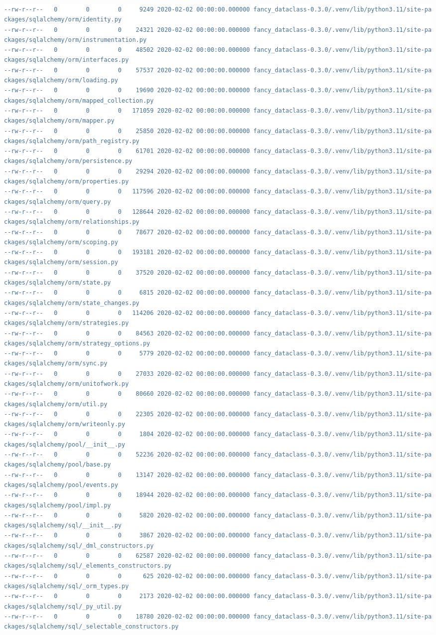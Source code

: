 ```diff
--rw-r--r--   0        0        0     9249 2020-02-02 00:00:00.000000 fancy_dataclass-0.3.0/.venv/lib/python3.11/site-packages/sqlalchemy/orm/identity.py
--rw-r--r--   0        0        0    24321 2020-02-02 00:00:00.000000 fancy_dataclass-0.3.0/.venv/lib/python3.11/site-packages/sqlalchemy/orm/instrumentation.py
--rw-r--r--   0        0        0    48502 2020-02-02 00:00:00.000000 fancy_dataclass-0.3.0/.venv/lib/python3.11/site-packages/sqlalchemy/orm/interfaces.py
--rw-r--r--   0        0        0    57537 2020-02-02 00:00:00.000000 fancy_dataclass-0.3.0/.venv/lib/python3.11/site-packages/sqlalchemy/orm/loading.py
--rw-r--r--   0        0        0    19690 2020-02-02 00:00:00.000000 fancy_dataclass-0.3.0/.venv/lib/python3.11/site-packages/sqlalchemy/orm/mapped_collection.py
--rw-r--r--   0        0        0   171059 2020-02-02 00:00:00.000000 fancy_dataclass-0.3.0/.venv/lib/python3.11/site-packages/sqlalchemy/orm/mapper.py
--rw-r--r--   0        0        0    25850 2020-02-02 00:00:00.000000 fancy_dataclass-0.3.0/.venv/lib/python3.11/site-packages/sqlalchemy/orm/path_registry.py
--rw-r--r--   0        0        0    61701 2020-02-02 00:00:00.000000 fancy_dataclass-0.3.0/.venv/lib/python3.11/site-packages/sqlalchemy/orm/persistence.py
--rw-r--r--   0        0        0    29294 2020-02-02 00:00:00.000000 fancy_dataclass-0.3.0/.venv/lib/python3.11/site-packages/sqlalchemy/orm/properties.py
--rw-r--r--   0        0        0   117596 2020-02-02 00:00:00.000000 fancy_dataclass-0.3.0/.venv/lib/python3.11/site-packages/sqlalchemy/orm/query.py
--rw-r--r--   0        0        0   128644 2020-02-02 00:00:00.000000 fancy_dataclass-0.3.0/.venv/lib/python3.11/site-packages/sqlalchemy/orm/relationships.py
--rw-r--r--   0        0        0    78677 2020-02-02 00:00:00.000000 fancy_dataclass-0.3.0/.venv/lib/python3.11/site-packages/sqlalchemy/orm/scoping.py
--rw-r--r--   0        0        0   193181 2020-02-02 00:00:00.000000 fancy_dataclass-0.3.0/.venv/lib/python3.11/site-packages/sqlalchemy/orm/session.py
--rw-r--r--   0        0        0    37520 2020-02-02 00:00:00.000000 fancy_dataclass-0.3.0/.venv/lib/python3.11/site-packages/sqlalchemy/orm/state.py
--rw-r--r--   0        0        0     6815 2020-02-02 00:00:00.000000 fancy_dataclass-0.3.0/.venv/lib/python3.11/site-packages/sqlalchemy/orm/state_changes.py
--rw-r--r--   0        0        0   114206 2020-02-02 00:00:00.000000 fancy_dataclass-0.3.0/.venv/lib/python3.11/site-packages/sqlalchemy/orm/strategies.py
--rw-r--r--   0        0        0    84563 2020-02-02 00:00:00.000000 fancy_dataclass-0.3.0/.venv/lib/python3.11/site-packages/sqlalchemy/orm/strategy_options.py
--rw-r--r--   0        0        0     5779 2020-02-02 00:00:00.000000 fancy_dataclass-0.3.0/.venv/lib/python3.11/site-packages/sqlalchemy/orm/sync.py
--rw-r--r--   0        0        0    27033 2020-02-02 00:00:00.000000 fancy_dataclass-0.3.0/.venv/lib/python3.11/site-packages/sqlalchemy/orm/unitofwork.py
--rw-r--r--   0        0        0    80660 2020-02-02 00:00:00.000000 fancy_dataclass-0.3.0/.venv/lib/python3.11/site-packages/sqlalchemy/orm/util.py
--rw-r--r--   0        0        0    22305 2020-02-02 00:00:00.000000 fancy_dataclass-0.3.0/.venv/lib/python3.11/site-packages/sqlalchemy/orm/writeonly.py
--rw-r--r--   0        0        0     1804 2020-02-02 00:00:00.000000 fancy_dataclass-0.3.0/.venv/lib/python3.11/site-packages/sqlalchemy/pool/__init__.py
--rw-r--r--   0        0        0    52236 2020-02-02 00:00:00.000000 fancy_dataclass-0.3.0/.venv/lib/python3.11/site-packages/sqlalchemy/pool/base.py
--rw-r--r--   0        0        0    13147 2020-02-02 00:00:00.000000 fancy_dataclass-0.3.0/.venv/lib/python3.11/site-packages/sqlalchemy/pool/events.py
--rw-r--r--   0        0        0    18944 2020-02-02 00:00:00.000000 fancy_dataclass-0.3.0/.venv/lib/python3.11/site-packages/sqlalchemy/pool/impl.py
--rw-r--r--   0        0        0     5820 2020-02-02 00:00:00.000000 fancy_dataclass-0.3.0/.venv/lib/python3.11/site-packages/sqlalchemy/sql/__init__.py
--rw-r--r--   0        0        0     3867 2020-02-02 00:00:00.000000 fancy_dataclass-0.3.0/.venv/lib/python3.11/site-packages/sqlalchemy/sql/_dml_constructors.py
--rw-r--r--   0        0        0    62587 2020-02-02 00:00:00.000000 fancy_dataclass-0.3.0/.venv/lib/python3.11/site-packages/sqlalchemy/sql/_elements_constructors.py
--rw-r--r--   0        0        0      625 2020-02-02 00:00:00.000000 fancy_dataclass-0.3.0/.venv/lib/python3.11/site-packages/sqlalchemy/sql/_orm_types.py
--rw-r--r--   0        0        0     2173 2020-02-02 00:00:00.000000 fancy_dataclass-0.3.0/.venv/lib/python3.11/site-packages/sqlalchemy/sql/_py_util.py
--rw-r--r--   0        0        0    18780 2020-02-02 00:00:00.000000 fancy_dataclass-0.3.0/.venv/lib/python3.11/site-packages/sqlalchemy/sql/_selectable_constructors.py
```